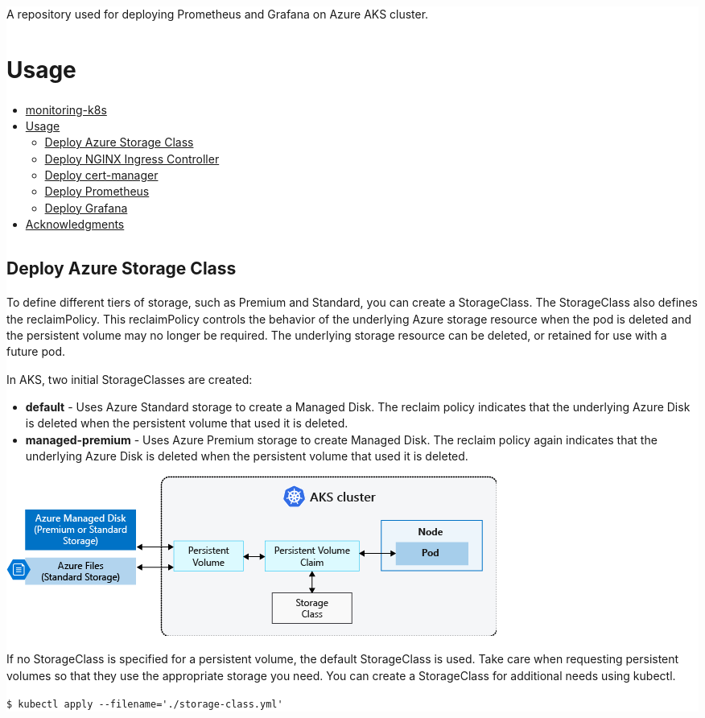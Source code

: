 
A repository used for deploying Prometheus and Grafana on Azure AKS cluster.

# Usage

- [monitoring-k8s](#monitoring-k8s)
- [Usage](#usage)
  - [Deploy Azure Storage Class](#deploy-azure-storage-class)
  - [Deploy NGINX Ingress Controller](#deploy-nginx-ingress-controller)
  - [Deploy cert-manager](#deploy-cert-manager)
  - [Deploy Prometheus](#deploy-prometheus)
  - [Deploy Grafana](#deploy-grafana)
- [Acknowledgments](#acknowledgments)

## Deploy Azure Storage Class

To define different tiers of storage, such as Premium and Standard, you can
create a StorageClass. The StorageClass also defines the reclaimPolicy. This
reclaimPolicy controls the behavior of the underlying Azure storage resource
when the pod is deleted and the persistent volume may no longer be required.
The underlying storage resource can be deleted, or retained for use with a
future pod.

In AKS, two initial StorageClasses are created:

* **default** - Uses Azure Standard storage to create a Managed Disk. The
  reclaim policy indicates that the underlying Azure Disk is deleted when the
  persistent volume that used it is deleted.
* **managed-premium** - Uses Azure Premium storage to create Managed Disk. The
  reclaim policy again indicates that the underlying Azure Disk is deleted when
  the persistent volume that used it is deleted.

![Storage Class Diagram](img/img_storage-class-diagram.png)

If no StorageClass is specified for a persistent volume, the default
StorageClass is used. Take care when requesting persistent volumes so that they
use the appropriate storage you need. You can create a StorageClass for
additional needs using kubectl.

```
$ kubectl apply --filename='./storage-class.yml'
```

